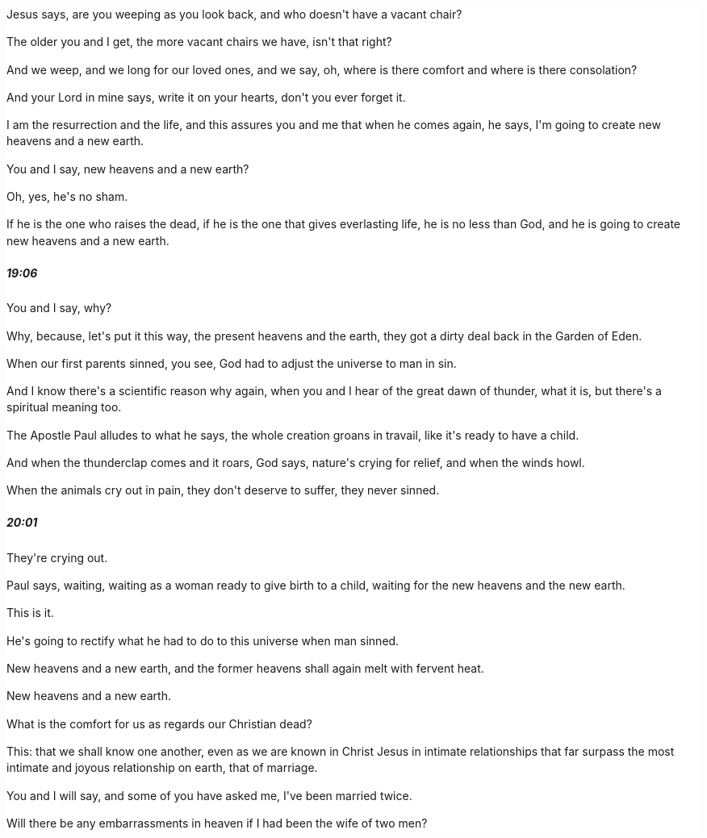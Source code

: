 Jesus says, are you weeping as you look back, and who doesn't have a vacant chair?

The older you and I get, the more vacant chairs we have, isn't that right?

And we weep, and we long for our loved ones, and we say, oh, where is there comfort and where is there consolation?

And your Lord in mine says, write it on your hearts, don't you ever forget it.

I am the resurrection and the life, and this assures you and me that when he comes again, he says, I'm going to create new heavens and a new earth.

You and I say, new heavens and a new earth?

Oh, yes, he's no sham.

If he is the one who raises the dead, if he is the one that gives everlasting life, he is no less than God, and he is going to create new heavens and a new earth.

##### 19:06

You and I say, why?

Why, because, let's put it this way, the present heavens and the earth, they got a dirty deal back in the Garden of Eden.

When our first parents sinned, you see, God had to adjust the universe to man in sin.

And I know there's a scientific reason why again, when you and I hear of the great dawn of thunder, what it is, but there's a spiritual meaning too.

The Apostle Paul alludes to what he says, the whole creation groans in travail, like it's ready to have a child.

And when the thunderclap comes and it roars, God says, nature's crying for relief, and when the winds howl.

When the animals cry out in pain, they don't deserve to suffer, they never sinned.

##### 20:01

They're crying out.

Paul says, waiting, waiting as a woman ready to give birth to a child, waiting for the new heavens and the new earth.

This is it.

He's going to rectify what he had to do to this universe when man sinned.

New heavens and a new earth, and the former heavens shall again melt with fervent heat.

New heavens and a new earth.

What is the comfort for us as regards our Christian dead?

This: that we shall know one another, even as we are known in Christ Jesus in intimate relationships that far surpass the most intimate and joyous relationship on earth, that of marriage.

You and I will say, and some of you have asked me, I've been married twice.

Will there be any embarrassments in heaven if I had been the wife of two men?
